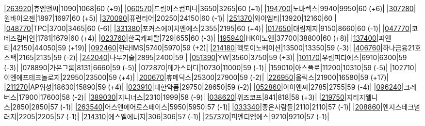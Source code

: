 |[263920](https://finance.daum.net/quotes/A263920)|휴엠앤씨|1090|1068|60 (+9)|
|[060570](https://finance.daum.net/quotes/A060570)|드림어스컴퍼니|3650|3265|60 (+1)|
|[194700](https://finance.daum.net/quotes/A194700)|노바렉스|9940|9950|60 (+6)|
|[307280](https://finance.daum.net/quotes/A307280)|원바이오젠|1897|1697|60 (+5)|
|[370090](https://finance.daum.net/quotes/A370090)|퓨런티어|20250|24150|60 (-1)|
|[251370](https://finance.daum.net/quotes/A251370)|와이엠티|13920|12160|60 |
|[048770](https://finance.daum.net/quotes/A048770)|TPC|3700|3465|60 (-6)|
|[331380](https://finance.daum.net/quotes/A331380)|포커스에이치엔에스|2355|2195|60 (+4)|
|[017650](https://finance.daum.net/quotes/A017650)|대림제지|9150|8660|60 (-1)|
|[047770](https://finance.daum.net/quotes/A047770)|코데즈컴바인|1781|1679|60 (+4)|
|[023760](https://finance.daum.net/quotes/A023760)|한국캐피탈|729|655|60 (-3)|
|[195940](https://finance.daum.net/quotes/A195940)|HK이노엔|37700|38800|60 (+8)|
|[137400](https://finance.daum.net/quotes/A137400)|피엔티|42150|44050|59 (+19)|
|[092460](https://finance.daum.net/quotes/A092460)|한라IMS|5740|5970|59 (+2)|
|[214180](https://finance.daum.net/quotes/A214180)|헥토이노베이션|13500|13350|59 (-3)|
|[406760](https://finance.daum.net/quotes/A406760)|하나금융21호스팩|2165|2135|59 (-2)|
|[242040](https://finance.daum.net/quotes/A242040)|나무기술|2895|2400|59 |
|[051390](https://finance.daum.net/quotes/A051390)|YW|3560|3750|59 (+3)|
|[101170](https://finance.daum.net/quotes/A101170)|우림피티에스|6910|6300|59 (-3)|
|[078890](https://finance.daum.net/quotes/A078890)|가온그룹|8131|6660|59 (-5)|
|[072870](https://finance.daum.net/quotes/A072870)|메가스터디|10730|11000|59 (-1)|
|[159010](https://finance.daum.net/quotes/A159010)|아스플로|11200|10310|59 (-5)|
|[102710](https://finance.daum.net/quotes/A102710)|이엔에프테크놀로지|22950|23500|59 (+4)|
|[200670](https://finance.daum.net/quotes/A200670)|휴메딕스|25300|27900|59 (-2)|
|[226950](https://finance.daum.net/quotes/A226950)|올릭스|21900|16580|59 (+17)|
|[211270](https://finance.daum.net/quotes/A211270)|AP위성|18630|15890|59 (+4)|
|[023910](https://finance.daum.net/quotes/A023910)|대한약품|29750|28650|59 (-2)|
|[052860](https://finance.daum.net/quotes/A052860)|아이앤씨|2785|2755|59 (-4)|
|[096240](https://finance.daum.net/quotes/A096240)|크레버스|17900|17600|58 (-2)|
|[389030](https://finance.daum.net/quotes/A389030)|지니너스|2310|1999|58 (-9)|
|[038620](https://finance.daum.net/quotes/A038620)|위즈코프|841|818|58 (+3)|
|[219750](https://finance.daum.net/quotes/A219750)|지티지웰니스|2850|2850|57 (-1)|
|[263540](https://finance.daum.net/quotes/A263540)|어스앤에어로스페이스|5950|5950|57 (-1)|
|[033340](https://finance.daum.net/quotes/A033340)|좋은사람들|2110|2110|57 (-1)|
|[208860](https://finance.daum.net/quotes/A208860)|엔지스테크널러지|2205|2205|57 (-1)|
|[214310](https://finance.daum.net/quotes/A214310)|에스엘에너지|306|306|57 (-1)|
|[257370](https://finance.daum.net/quotes/A257370)|피엔티엠에스|9210|9210|57 (-1)|